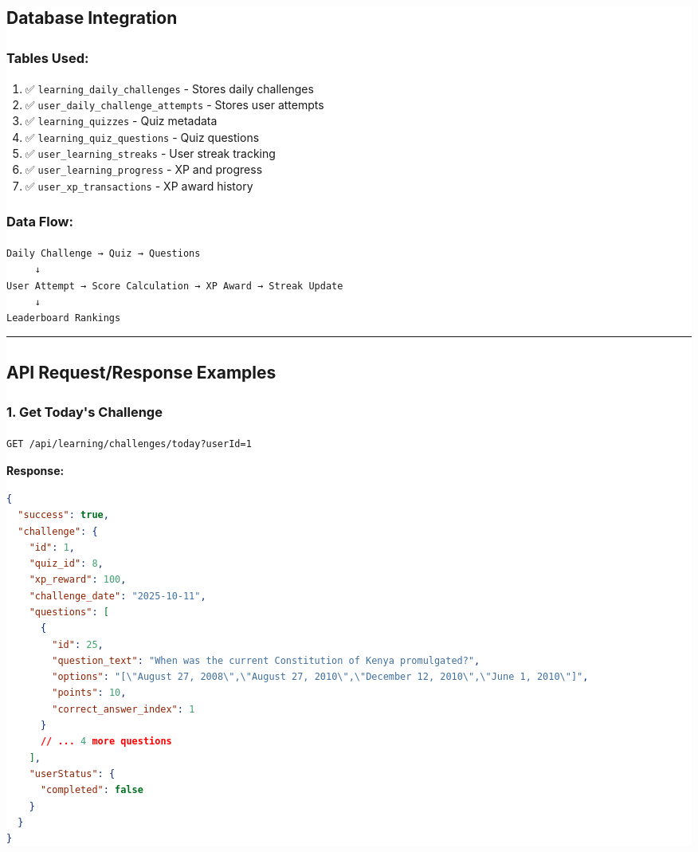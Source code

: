 
## Database Integration

### Tables Used:
1. ✅ `learning_daily_challenges` - Stores daily challenges
2. ✅ `user_daily_challenge_attempts` - Stores user attempts
3. ✅ `learning_quizzes` - Quiz metadata
4. ✅ `learning_quiz_questions` - Quiz questions
5. ✅ `user_learning_streaks` - User streak tracking
6. ✅ `user_learning_progress` - XP and progress
7. ✅ `user_xp_transactions` - XP award history

### Data Flow:
```
Daily Challenge → Quiz → Questions
     ↓
User Attempt → Score Calculation → XP Award → Streak Update
     ↓
Leaderboard Rankings
```

---

## API Request/Response Examples

### 1. Get Today's Challenge
```http
GET /api/learning/challenges/today?userId=1
```

**Response:**
```json
{
  "success": true,
  "challenge": {
    "id": 1,
    "quiz_id": 8,
    "xp_reward": 100,
    "challenge_date": "2025-10-11",
    "questions": [
      {
        "id": 25,
        "question_text": "When was the current Constitution of Kenya promulgated?",
        "options": "[\"August 27, 2008\",\"August 27, 2010\",\"December 12, 2010\",\"June 1, 2010\"]",
        "points": 10,
        "correct_answer_index": 1
      }
      // ... 4 more questions
    ],
    "userStatus": {
      "completed": false
    }
  }
}
```
